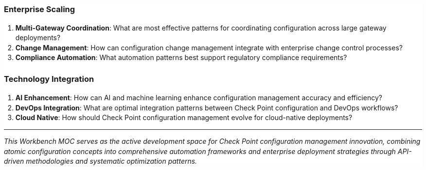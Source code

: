 ### Enterprise Scaling
1. **Multi-Gateway Coordination**: What are most effective patterns for coordinating configuration across large gateway deployments?
2. **Change Management**: How can configuration change management integrate with enterprise change control processes?
3. **Compliance Automation**: What automation patterns best support regulatory compliance requirements?

### Technology Integration
1. **AI Enhancement**: How can AI and machine learning enhance configuration management accuracy and efficiency?
2. **DevOps Integration**: What are optimal integration patterns between Check Point configuration and DevOps workflows?
3. **Cloud Native**: How should Check Point configuration management evolve for cloud-native deployments?

---

*This Workbench MOC serves as the active development space for Check Point configuration management innovation, combining atomic configuration concepts into comprehensive automation frameworks and enterprise deployment strategies through API-driven methodologies and systematic optimization patterns.*